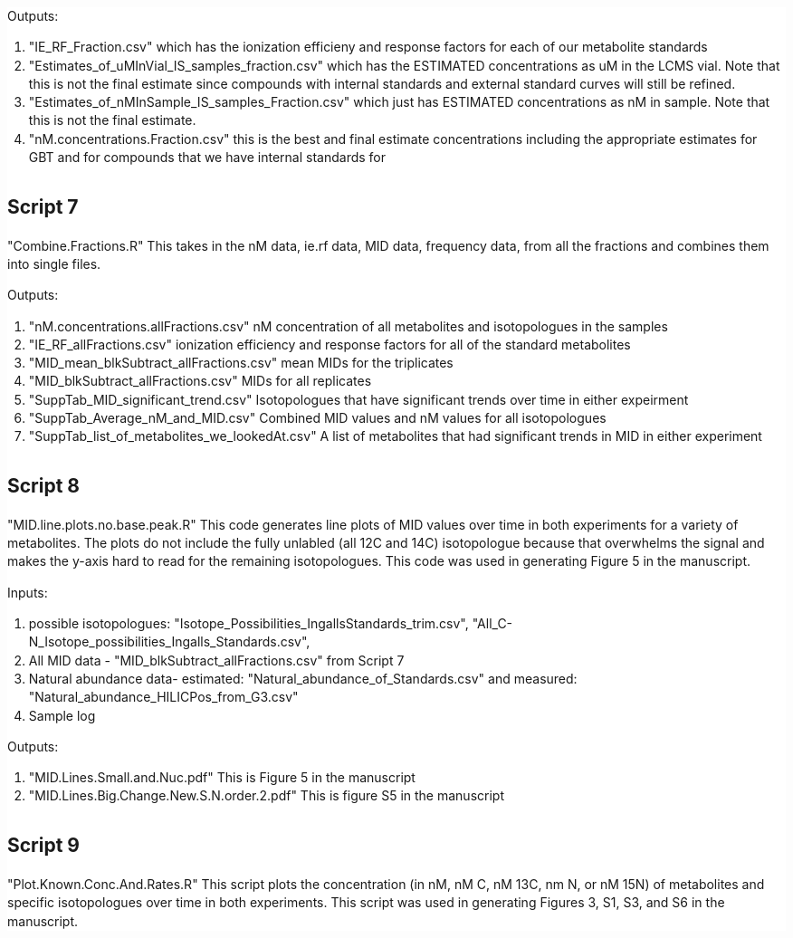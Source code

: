 Outputs:
1) "IE_RF_Fraction.csv" which has the ionization efficieny and response factors for each of our metabolite standards
2) "Estimates_of_uMInVial_IS_samples_fraction.csv" which has the ESTIMATED concentrations as uM in the LCMS vial. Note that this is not the final estimate since compounds with internal standards and external standard curves will still be refined.
3) "Estimates_of_nMInSample_IS_samples_Fraction.csv" which just has ESTIMATED concentrations as nM in sample. Note that this is not the final estimate.
4) "nM.concentrations.Fraction.csv" this is the best and final estimate concentrations including the appropriate estimates for GBT and for compounds that we have internal standards for

## Script 7
"Combine.Fractions.R"
This takes in the nM data, ie.rf data, MID data, frequency data, from all the fractions and combines them into single files.

Outputs:
1) "nM.concentrations.allFractions.csv" nM concentration of all metabolites and isotopologues in the samples
2) "IE_RF_allFractions.csv" ionization efficiency and response factors for all of the standard metabolites
3) "MID_mean_blkSubtract_allFractions.csv" mean MIDs for the triplicates
4) "MID_blkSubtract_allFractions.csv" MIDs for all replicates
5) "SuppTab_MID_significant_trend.csv" Isotopologues that have significant trends over time in either expeirment
6) "SuppTab_Average_nM_and_MID.csv" Combined MID values and nM values for all isotopologues 
7) "SuppTab_list_of_metabolites_we_lookedAt.csv" A list of metabolites that had significant trends in MID in either experiment

## Script 8
"MID.line.plots.no.base.peak.R"
This code generates line plots of MID values over time in both experiments for a variety of metabolites. 
The plots do not include the fully unlabled (all 12C and 14C) isotopologue because that overwhelms the signal and makes the y-axis hard to read for the remaining isotopologues.
This code was used in generating Figure 5 in the manuscript.

Inputs:
1) possible isotopologues: "Isotope_Possibilities_IngallsStandards_trim.csv", "All_C-N_Isotope_possibilities_Ingalls_Standards.csv",
2) All MID data - "MID_blkSubtract_allFractions.csv" from Script 7
3) Natural abundance data- estimated: "Natural_abundance_of_Standards.csv" and measured: "Natural_abundance_HILICPos_from_G3.csv"
4) Sample log

Outputs:
1) "MID.Lines.Small.and.Nuc.pdf" This is Figure 5 in the manuscript
2) "MID.Lines.Big.Change.New.S.N.order.2.pdf" This is figure S5 in the manuscript

## Script 9
"Plot.Known.Conc.And.Rates.R"
This script plots the concentration (in nM, nM C, nM 13C, nm N, or nM 15N) of metabolites and specific isotopologues over time in both experiments.
This script was used in generating Figures 3, S1, S3, and S6 in the manuscript.
